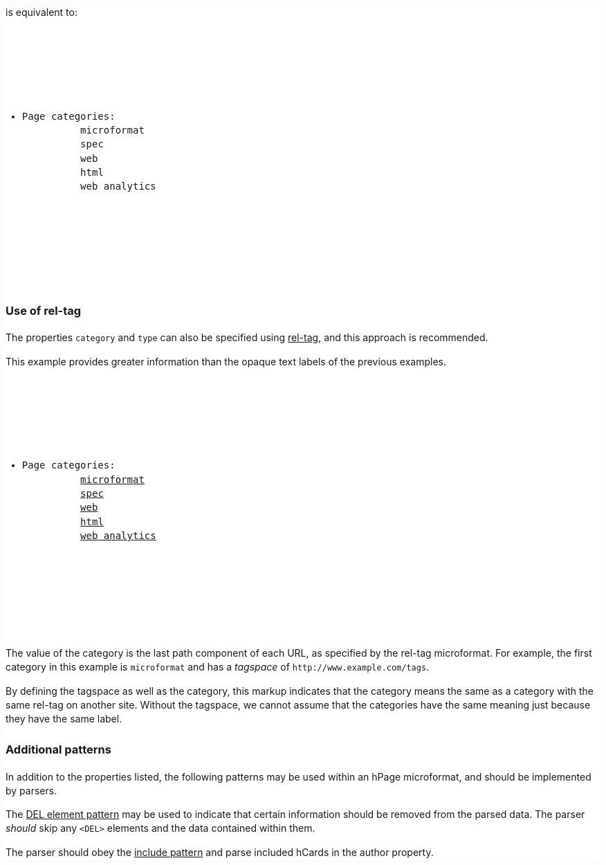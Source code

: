 is equivalent to:

<pre class="brush: html;">
    <div class="hpage">
      <ul>
        <li>Page categories:
          <span class="category">microformat</span>
          <span class="category">spec</span>
          <span class="category">web</span>
          <span class="category">html</span>
          <span class="category">web analytics</span>
        </li>
      </ul>
    </div>
</pre>

### Use of rel-tag ###
The properties `category` and `type` can also be specified using [rel-tag](http://microformats.org/wiki/rel-tag), and this approach is recommended.

This example provides greater information than the opaque text labels of the previous examples.

<pre class="brush: html;">
    <div class="hpage">
      <ul>
        <li>Page categories:
          <a class="category" rel="tag" href="http://www.example.com/tags/microformat">microformat</a>
          <a class="category" rel="tag" href="http://www.example.com/tags/spec">spec</a>
          <a class="category" rel="tag" href="http://www.example.com/tags/web">web</a>
          <a class="category" rel="tag" href="http://www.example.com/tags/html">html</a>
          <a class="category" rel="tag" href="http://www.example.com/tags/web+analytics">web analytics</a>
        </li>
      </ul>
    </div>
</pre>

The value of the category is the last path component of each URL, as specified by the rel-tag microformat. For example, the first category in this example is `microformat` and has a *tagspace* of `http://www.example.com/tags`.

By defining the tagspace as well as the category, this markup indicates that the category means the same as a category with the same rel-tag on another site. Without the tagspace, we cannot assume that the categories have the same meaning just because they have the same label.


### Additional patterns ###
In addition to the properties listed, the following patterns may be used within an hPage microformat, and should be implemented by parsers.

The [DEL element pattern](http://microformats.org/wiki/hcard-parsing#DEL_element_handling) may be used to indicate that certain information should be removed from the parsed data. The parser *should* skip any `<DEL>` elements and the data contained within them. 

The parser should obey the [include pattern](http://microformats.org/wiki/include) and parse included hCards in the author property.

